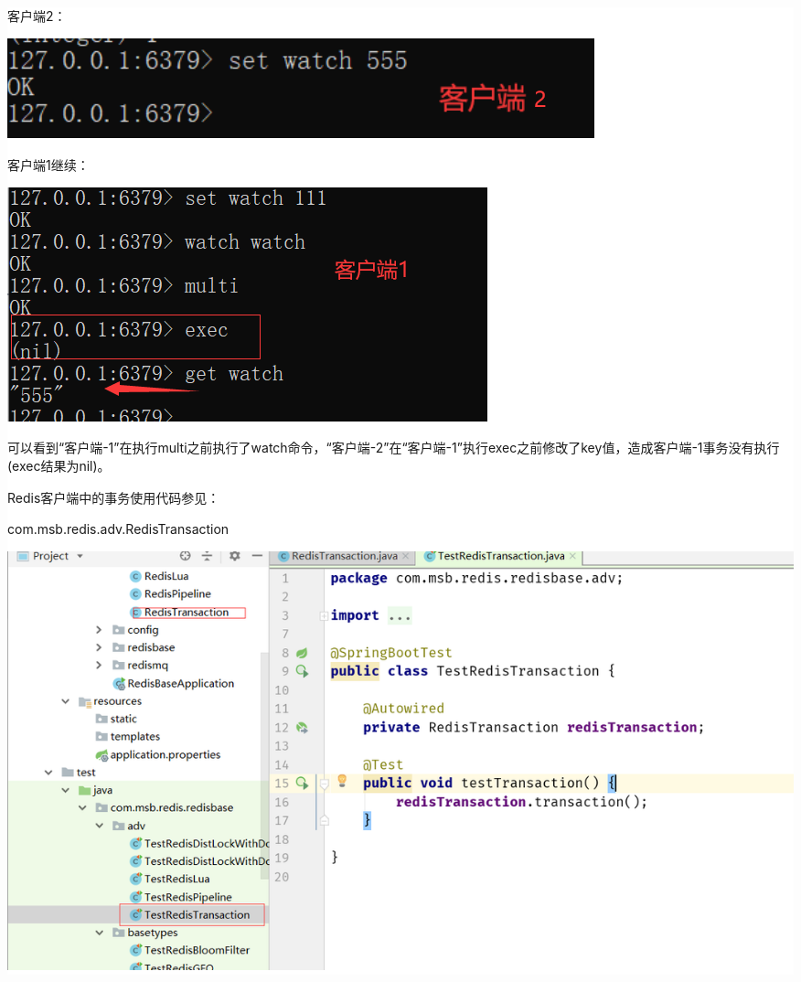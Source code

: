 客户端2：

![image.png](沈俊杰-马士兵笔记-缓存.assets/5faebac992e6406999bb0ad61a242bfd.png)

客户端1继续：

![image.png](沈俊杰-马士兵笔记-缓存.assets/bc340c7fd6a74973a6f8d78e71d2e0db.png)

可以看到“客户端-1”在执行multi之前执行了watch命令，“客户端-2”在“客户端-1”执行exec之前修改了key值，造成客户端-1事务没有执行(exec结果为nil)。

Redis客户端中的事务使用代码参见：

com.msb.redis.adv.RedisTransaction

![image.png](沈俊杰-马士兵笔记-缓存.assets/8ab582a2a77a42ca9533c4ab59f017fd.png)
